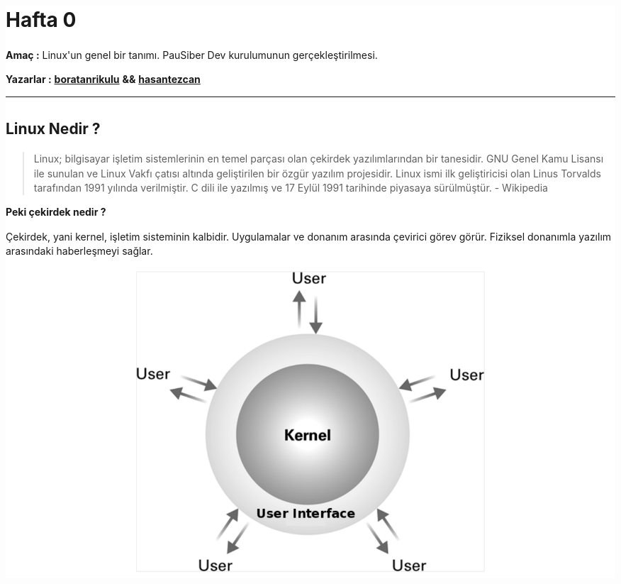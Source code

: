 
# Hafta 0

**Amaç :** Linux'un genel bir tanımı. PauSiber Dev kurulumunun gerçekleştirilmesi.  

**Yazarlar :** [**boratanrikulu**](https://github.com/boratanrikulu) **&&** [**hasantezcan**](https://github.com/hasantezcan)

---

## Linux Nedir ?

> Linux; bilgisayar işletim sistemlerinin en temel parçası olan çekirdek yazılımlarından bir tanesidir. GNU Genel Kamu Lisansı ile sunulan ve Linux Vakfı çatısı altında geliştirilen bir özgür yazılım projesidir. Linux ismi ilk geliştiricisi olan Linus Torvalds tarafından 1991 yılında verilmiştir. C dili ile yazılmış ve 17 Eylül 1991 tarihinde piyasaya sürülmüştür. - Wikipedia

**Peki çekirdek nedir ?** 

Çekirdek, yani kernel, işletim sisteminin kalbidir. Uygulamalar ve donanım arasında çevirici görev görür. Fiziksel donanımla yazılım arasındaki haberleşmeyi sağlar.  

<p align="center">
	<img alt="kernel-nedir" src="img/0.png" width="500">
</p>
